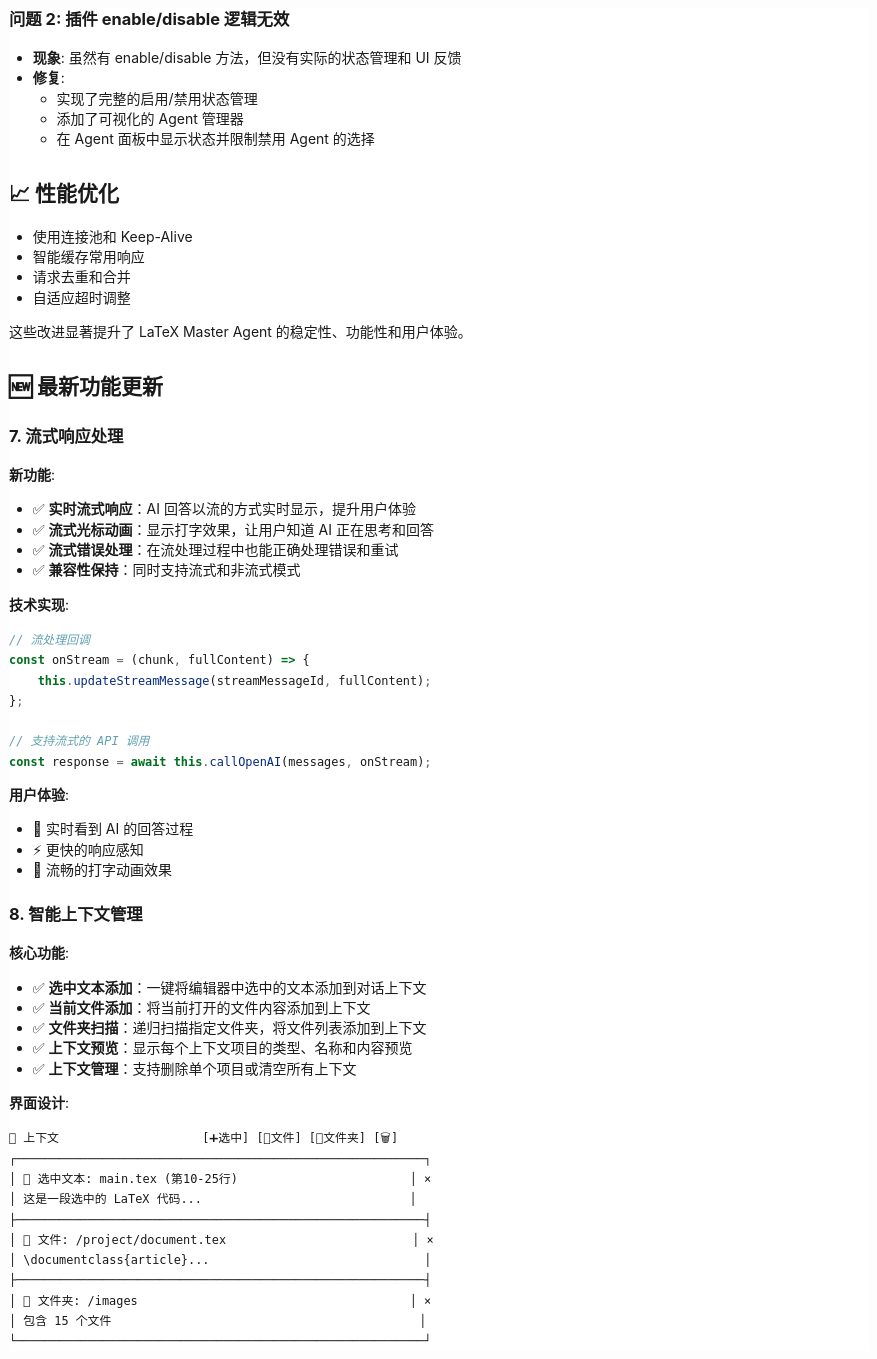 ### 问题 2: 插件 enable/disable 逻辑无效
- **现象**: 虽然有 enable/disable 方法，但没有实际的状态管理和 UI 反馈
- **修复**: 
  - 实现了完整的启用/禁用状态管理
  - 添加了可视化的 Agent 管理器
  - 在 Agent 面板中显示状态并限制禁用 Agent 的选择

## 📈 性能优化

- 使用连接池和 Keep-Alive
- 智能缓存常用响应
- 请求去重和合并
- 自适应超时调整

这些改进显著提升了 LaTeX Master Agent 的稳定性、功能性和用户体验。 

## 🆕 最新功能更新

### 7. 流式响应处理

**新功能**:
- ✅ **实时流式响应**：AI 回答以流的方式实时显示，提升用户体验
- ✅ **流式光标动画**：显示打字效果，让用户知道 AI 正在思考和回答
- ✅ **流式错误处理**：在流处理过程中也能正确处理错误和重试
- ✅ **兼容性保持**：同时支持流式和非流式模式

**技术实现**:
```javascript
// 流处理回调
const onStream = (chunk, fullContent) => {
    this.updateStreamMessage(streamMessageId, fullContent);
};

// 支持流式的 API 调用
const response = await this.callOpenAI(messages, onStream);
```

**用户体验**:
- 📝 实时看到 AI 的回答过程
- ⚡ 更快的响应感知
- 🎯 流畅的打字动画效果

### 8. 智能上下文管理

**核心功能**:
- ✅ **选中文本添加**：一键将编辑器中选中的文本添加到对话上下文
- ✅ **当前文件添加**：将当前打开的文件内容添加到上下文
- ✅ **文件夹扫描**：递归扫描指定文件夹，将文件列表添加到上下文
- ✅ **上下文预览**：显示每个上下文项目的类型、名称和内容预览
- ✅ **上下文管理**：支持删除单个项目或清空所有上下文

**界面设计**:
```
📎 上下文                    [➕选中] [📄文件] [📁文件夹] [🗑️]
┌─────────────────────────────────────────────────────────┐
│ 📝 选中文本: main.tex (第10-25行)                        │ ×
│ 这是一段选中的 LaTeX 代码...                             │
├─────────────────────────────────────────────────────────┤
│ 📄 文件: /project/document.tex                          │ ×
│ \documentclass{article}...                              │
├─────────────────────────────────────────────────────────┤
│ 📁 文件夹: /images                                      │ ×
│ 包含 15 个文件                                           │
└─────────────────────────────────────────────────────────┘
```